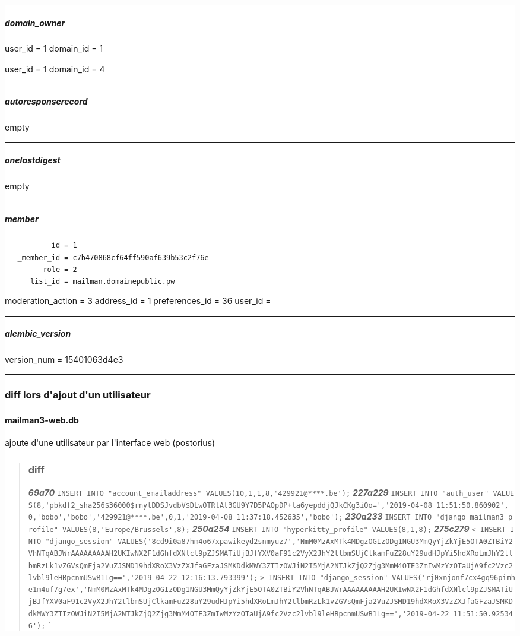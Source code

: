 
___
##### domain_owner

  user_id = 1
domain_id = 1

  user_id = 1
domain_id = 4

___
##### autoresponserecord

empty

___
##### onelastdigest

empty

___
##### member

               id = 1
       _member_id = c7b470868cf64ff590af639b53c2f76e
             role = 2
          list_id = mailman.domainepublic.pw
moderation_action = 3
       address_id = 1
   preferences_id = 36
          user_id = 

___
##### alembic_version

version_num = 15401063d4e3

___

### diff lors d'ajout d'un utilisateur
#### mailman3-web.db
ajoute d'une utilisateur par l'interface web (postorius)
>### diff
>***69a70***
> `INSERT INTO "account_emailaddress" VALUES(10,1,1,8,'429921@****.be');`
***227a229***
> `INSERT INTO "auth_user" VALUES(8,'pbkdf2_sha256$36000$rnytDDSJvdbV$DLwOTRlAt3GU9Y7D5PAOpDP+la6yepddjQJkCKg3iQo=','2019-04-08 11:51:50.860902',0,'bobo','bobo','429921@****.be',0,1,'2019-04-08 11:37:18.452635','bobo');`
***230a233***
> `INSERT INTO "django_mailman3_profile" VALUES(8,'Europe/Brussels',8);`
***250a254***
> `INSERT INTO "hyperkitty_profile" VALUES(8,1,8);`
***275c279***
`< INSERT INTO "django_session" VALUES('8cd9i0a87hm4o67xpawikeyd2snmyuz7','NmM0MzAxMTk4MDgzOGIzODg1NGU3MmQyYjZkYjE5OTA0ZTBiY2VhNTqABJWrAAAAAAAAAH2UKIwNX2F1dGhfdXNlcl9pZJSMATiUjBJfYXV0aF91c2VyX2JhY2tlbmSUjClkamFuZ28uY29udHJpYi5hdXRoLmJhY2tlbmRzLk1vZGVsQmFja2VuZJSMD19hdXRoX3VzZXJfaGFzaJSMKDdkMWY3ZTIzOWJiN2I5MjA2NTJkZjQ2Zjg3MmM4OTE3ZmIwMzYzOTaUjA9fc2Vzc2lvbl9leHBpcnmUSwB1Lg==','2019-04-22 12:16:13.793399');`
`> INSERT INTO "django_session" VALUES('rj0xnjonf7cx4gq96pimhe1m4uf7g7ex','NmM0MzAxMTk4MDgzOGIzODg1NGU3MmQyYjZkYjE5OTA0ZTBiY2VhNTqABJWrAAAAAAAAAH2UKIwNX2F1dGhfdXNlcl9pZJSMATiUjBJfYXV0aF91c2VyX2JhY2tlbmSUjClkamFuZ28uY29udHJpYi5hdXRoLmJhY2tlbmRzLk1vZGVsQmFja2VuZJSMD19hdXRoX3VzZXJfaGFzaJSMKDdkMWY3ZTIzOWJiN2I5MjA2NTJkZjQ2Zjg3MmM4OTE3ZmIwMzYzOTaUjA9fc2Vzc2lvbl9leHBpcnmUSwB1Lg==','2019-04-22 11:51:50.925346');`
`
